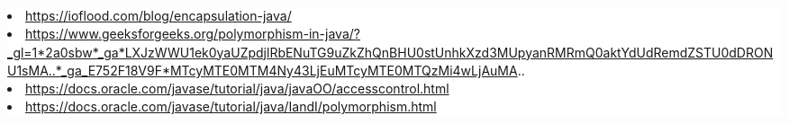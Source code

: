 <li><a href="https://ioflood.com/blog/encapsulation-java/">https://ioflood.com/blog/encapsulation-java/</a></li>
<li><a href="https://www.geeksforgeeks.org/polymorphism-in-java/?_gl=1*2a0sbw*_ga*LXJzWWU1ek0yaUZpdjlRbENuTG9uZkZhQnBHU0stUnhkXzd3MUpyanRMRmQ0aktYdUdRemdZSTU0dDRONU1sMA..*_ga_E752F18V9F*MTcyMTE0MTM4Ny43LjEuMTcyMTE0MTQzMi4wLjAuMA">https://www.geeksforgeeks.org/polymorphism-in-java/?_gl=1*2a0sbw*_ga*LXJzWWU1ek0yaUZpdjlRbENuTG9uZkZhQnBHU0stUnhkXzd3MUpyanRMRmQ0aktYdUdRemdZSTU0dDRONU1sMA..*_ga_E752F18V9F*MTcyMTE0MTM4Ny43LjEuMTcyMTE0MTQzMi4wLjAuMA</a>..</li>
<li><a href="https://docs.oracle.com/javase/tutorial/java/javaOO/accesscontrol.html">https://docs.oracle.com/javase/tutorial/java/javaOO/accesscontrol.html</a></li>
<li><a href="https://docs.oracle.com/javase/tutorial/java/IandI/polymorphism.html">https://docs.oracle.com/javase/tutorial/java/IandI/polymorphism.html</a></li>
</ul>